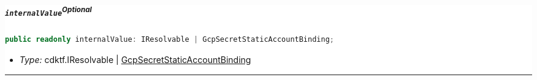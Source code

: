 
##### `internalValue`<sup>Optional</sup> <a name="internalValue" id="@cdktf/provider-vault.gcpSecretStaticAccount.GcpSecretStaticAccountBindingOutputReference.property.internalValue"></a>

```typescript
public readonly internalValue: IResolvable | GcpSecretStaticAccountBinding;
```

- *Type:* cdktf.IResolvable | <a href="#@cdktf/provider-vault.gcpSecretStaticAccount.GcpSecretStaticAccountBinding">GcpSecretStaticAccountBinding</a>

---



